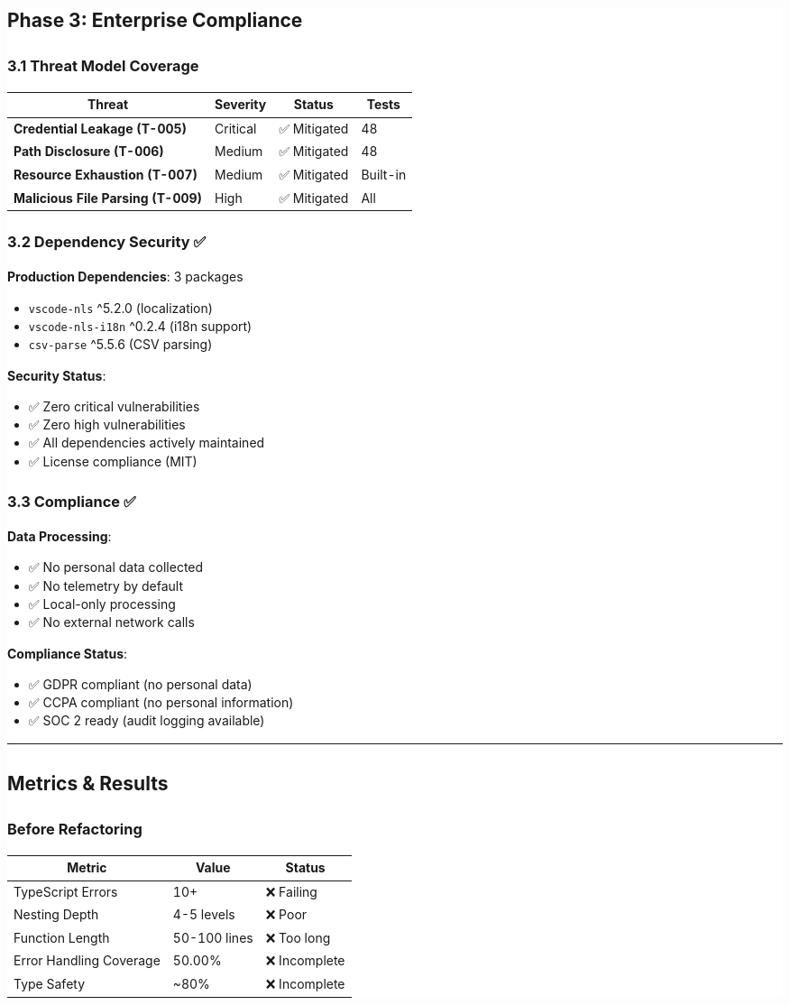 ## Phase 3: Enterprise Compliance

### 3.1 Threat Model Coverage

| Threat                             | Severity | Status       | Tests    |
| ---------------------------------- | -------- | ------------ | -------- |
| **Credential Leakage (T-005)**     | Critical | ✅ Mitigated | 48       |
| **Path Disclosure (T-006)**        | Medium   | ✅ Mitigated | 48       |
| **Resource Exhaustion (T-007)**    | Medium   | ✅ Mitigated | Built-in |
| **Malicious File Parsing (T-009)** | High     | ✅ Mitigated | All      |

### 3.2 Dependency Security ✅

**Production Dependencies**: 3 packages

- `vscode-nls` ^5.2.0 (localization)
- `vscode-nls-i18n` ^0.2.4 (i18n support)
- `csv-parse` ^5.5.6 (CSV parsing)

**Security Status**:

- ✅ Zero critical vulnerabilities
- ✅ Zero high vulnerabilities
- ✅ All dependencies actively maintained
- ✅ License compliance (MIT)

### 3.3 Compliance ✅

**Data Processing**:

- ✅ No personal data collected
- ✅ No telemetry by default
- ✅ Local-only processing
- ✅ No external network calls

**Compliance Status**:

- ✅ GDPR compliant (no personal data)
- ✅ CCPA compliant (no personal information)
- ✅ SOC 2 ready (audit logging available)

---

## Metrics & Results

### Before Refactoring

| Metric                  | Value        | Status        |
| ----------------------- | ------------ | ------------- |
| TypeScript Errors       | 10+          | ❌ Failing    |
| Nesting Depth           | 4-5 levels   | ❌ Poor       |
| Function Length         | 50-100 lines | ❌ Too long   |
| Error Handling Coverage | 50.00%       | ❌ Incomplete |
| Type Safety             | ~80%         | ❌ Incomplete |
